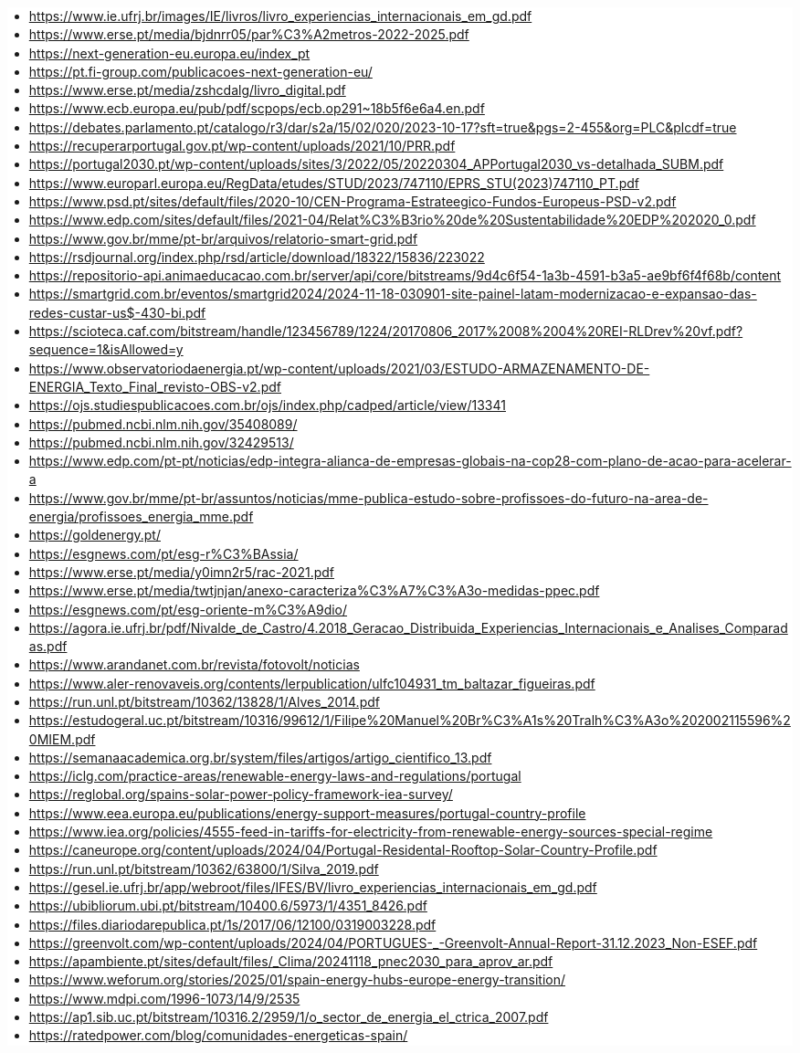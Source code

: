 - https://www.ie.ufrj.br/images/IE/livros/livro_experiencias_internacionais_em_gd.pdf
- https://www.erse.pt/media/bjdnrr05/par%C3%A2metros-2022-2025.pdf
- https://next-generation-eu.europa.eu/index_pt
- https://pt.fi-group.com/publicacoes-next-generation-eu/
- https://www.erse.pt/media/zshcdalg/livro_digital.pdf
- https://www.ecb.europa.eu/pub/pdf/scpops/ecb.op291~18b5f6e6a4.en.pdf
- https://debates.parlamento.pt/catalogo/r3/dar/s2a/15/02/020/2023-10-17?sft=true&pgs=2-455&org=PLC&plcdf=true
- https://recuperarportugal.gov.pt/wp-content/uploads/2021/10/PRR.pdf
- https://portugal2030.pt/wp-content/uploads/sites/3/2022/05/20220304_APPortugal2030_vs-detalhada_SUBM.pdf
- https://www.europarl.europa.eu/RegData/etudes/STUD/2023/747110/EPRS_STU(2023)747110_PT.pdf
- https://www.psd.pt/sites/default/files/2020-10/CEN-Programa-Estrateegico-Fundos-Europeus-PSD-v2.pdf
- https://www.edp.com/sites/default/files/2021-04/Relat%C3%B3rio%20de%20Sustentabilidade%20EDP%202020_0.pdf
- https://www.gov.br/mme/pt-br/arquivos/relatorio-smart-grid.pdf
- https://rsdjournal.org/index.php/rsd/article/download/18322/15836/223022
- https://repositorio-api.animaeducacao.com.br/server/api/core/bitstreams/9d4c6f54-1a3b-4591-b3a5-ae9bf6f4f68b/content
- https://smartgrid.com.br/eventos/smartgrid2024/2024-11-18-030901-site-painel-latam-modernizacao-e-expansao-das-redes-custar-us$-430-bi.pdf
- https://scioteca.caf.com/bitstream/handle/123456789/1224/20170806_2017%2008%2004%20REI-RLDrev%20vf.pdf?sequence=1&isAllowed=y
- https://www.observatoriodaenergia.pt/wp-content/uploads/2021/03/ESTUDO-ARMAZENAMENTO-DE-ENERGIA_Texto_Final_revisto-OBS-v2.pdf
- https://ojs.studiespublicacoes.com.br/ojs/index.php/cadped/article/view/13341
- https://pubmed.ncbi.nlm.nih.gov/35408089/
- https://pubmed.ncbi.nlm.nih.gov/32429513/
- https://www.edp.com/pt-pt/noticias/edp-integra-alianca-de-empresas-globais-na-cop28-com-plano-de-acao-para-acelerar-a
- https://www.gov.br/mme/pt-br/assuntos/noticias/mme-publica-estudo-sobre-profissoes-do-futuro-na-area-de-energia/profissoes_energia_mme.pdf
- https://goldenergy.pt/
- https://esgnews.com/pt/esg-r%C3%BAssia/
- https://www.erse.pt/media/y0imn2r5/rac-2021.pdf
- https://www.erse.pt/media/twtjnjan/anexo-caracteriza%C3%A7%C3%A3o-medidas-ppec.pdf
- https://esgnews.com/pt/esg-oriente-m%C3%A9dio/
- https://agora.ie.ufrj.br/pdf/Nivalde_de_Castro/4.2018_Geracao_Distribuida_Experiencias_Internacionais_e_Analises_Comparadas.pdf
- https://www.arandanet.com.br/revista/fotovolt/noticias
- https://www.aler-renovaveis.org/contents/lerpublication/ulfc104931_tm_baltazar_figueiras.pdf
- https://run.unl.pt/bitstream/10362/13828/1/Alves_2014.pdf
- https://estudogeral.uc.pt/bitstream/10316/99612/1/Filipe%20Manuel%20Br%C3%A1s%20Tralh%C3%A3o%202002115596%20MIEM.pdf
- https://semanaacademica.org.br/system/files/artigos/artigo_cientifico_13.pdf
- https://iclg.com/practice-areas/renewable-energy-laws-and-regulations/portugal
- https://reglobal.org/spains-solar-power-policy-framework-iea-survey/
- https://www.eea.europa.eu/publications/energy-support-measures/portugal-country-profile
- https://www.iea.org/policies/4555-feed-in-tariffs-for-electricity-from-renewable-energy-sources-special-regime
- https://caneurope.org/content/uploads/2024/04/Portugal-Residental-Rooftop-Solar-Country-Profile.pdf
- https://run.unl.pt/bitstream/10362/63800/1/Silva_2019.pdf
- https://gesel.ie.ufrj.br/app/webroot/files/IFES/BV/livro_experiencias_internacionais_em_gd.pdf
- https://ubibliorum.ubi.pt/bitstream/10400.6/5973/1/4351_8426.pdf
- https://files.diariodarepublica.pt/1s/2017/06/12100/0319003228.pdf
- https://greenvolt.com/wp-content/uploads/2024/04/PORTUGUES-_-Greenvolt-Annual-Report-31.12.2023_Non-ESEF.pdf
- https://apambiente.pt/sites/default/files/_Clima/20241118_pnec2030_para_aprov_ar.pdf
- https://www.weforum.org/stories/2025/01/spain-energy-hubs-europe-energy-transition/
- https://www.mdpi.com/1996-1073/14/9/2535
- https://ap1.sib.uc.pt/bitstream/10316.2/2959/1/o_sector_de_energia_el_ctrica_2007.pdf
- https://ratedpower.com/blog/comunidades-energeticas-spain/